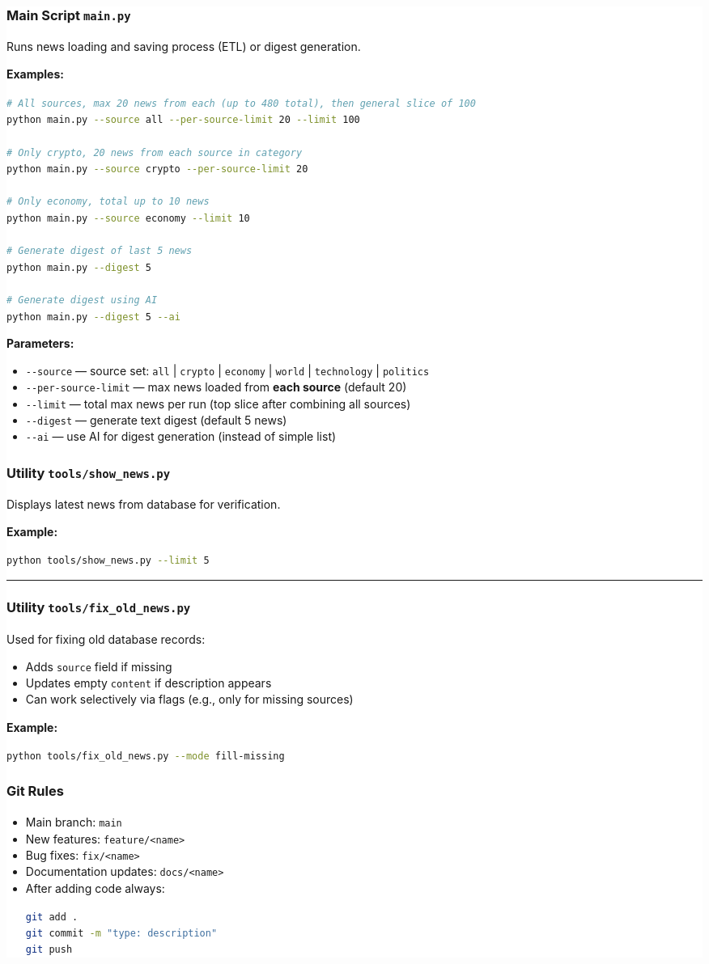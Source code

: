 ### Main Script `main.py`
Runs news loading and saving process (ETL) or digest generation.

**Examples:**
```bash
# All sources, max 20 news from each (up to 480 total), then general slice of 100
python main.py --source all --per-source-limit 20 --limit 100

# Only crypto, 20 news from each source in category
python main.py --source crypto --per-source-limit 20

# Only economy, total up to 10 news
python main.py --source economy --limit 10

# Generate digest of last 5 news
python main.py --digest 5

# Generate digest using AI
python main.py --digest 5 --ai
```

**Parameters:**
- `--source` — source set: `all` | `crypto` | `economy` | `world` | `technology` | `politics`
- `--per-source-limit` — max news loaded from **each source** (default 20)
- `--limit` — total max news per run (top slice after combining all sources)
- `--digest` — generate text digest (default 5 news)
- `--ai` — use AI for digest generation (instead of simple list)  

### Utility `tools/show_news.py`
Displays latest news from database for verification.

**Example:**
```bash
python tools/show_news.py --limit 5
```

---

### Utility `tools/fix_old_news.py`
Used for fixing old database records:

- Adds `source` field if missing
- Updates empty `content` if description appears
- Can work selectively via flags (e.g., only for missing sources)

**Example:**
```bash
python tools/fix_old_news.py --mode fill-missing
```

### Git Rules
- Main branch: `main`
- New features: `feature/<name>`
- Bug fixes: `fix/<name>`
- Documentation updates: `docs/<name>`
- After adding code always:
  ```bash
  git add .
  git commit -m "type: description"
  git push
  ```

